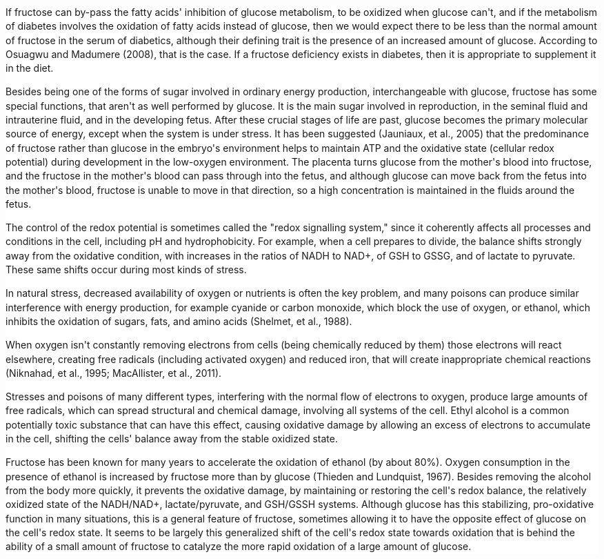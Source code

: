 If fructose can by-pass the fatty acids' inhibition of glucose metabolism, to
be oxidized when glucose can't, and if the metabolism of diabetes involves the
oxidation of fatty acids instead of glucose, then we would expect there to be
less than the normal amount of fructose in the serum of diabetics, although
their defining trait is the presence of an increased amount of glucose.
According to Osuagwu and Madumere (2008), that is the case. If a fructose
deficiency exists in diabetes, then it is appropriate to supplement it in the
diet.

Besides being one of the forms of sugar involved in ordinary energy
production, interchangeable with glucose, fructose has some special functions,
that aren't as well performed by glucose. It is the main sugar involved in
reproduction, in the seminal fluid and intrauterine fluid, and in the
developing fetus. After these crucial stages of life are past, glucose becomes
the primary molecular source of energy, except when the system is under
stress. It has been suggested (Jauniaux, et al., 2005) that the predominance
of fructose rather than glucose in the embryo's environment helps to maintain
ATP and the oxidative state (cellular redox potential) during development in
the low-oxygen environment. The placenta turns glucose from the mother's blood
into fructose, and the fructose in the mother's blood can pass through into
the fetus, and although glucose can move back from the fetus into the mother's
blood, fructose is unable to move in that direction, so a high concentration
is maintained in the fluids around the fetus.

The control of the redox potential is sometimes called the "redox signalling
system," since it coherently affects all processes and conditions in the cell,
including pH and hydrophobicity. For example, when a cell prepares to divide,
the balance shifts strongly away from the oxidative condition, with increases
in the ratios of NADH to NAD+, of GSH to GSSG, and of lactate to pyruvate.
These same shifts occur during most kinds of stress.

In natural stress, decreased availability of oxygen or nutrients is often the
key problem, and many poisons can produce similar interference with energy
production, for example cyanide or carbon monoxide, which block the use of
oxygen, or ethanol, which inhibits the oxidation of sugars, fats, and amino
acids (Shelmet, et al., 1988).

When oxygen isn't constantly removing electrons from cells (being chemically
reduced by them) those electrons will react elsewhere, creating free radicals
(including activated oxygen) and reduced iron, that will create inappropriate
chemical reactions (Niknahad, et al., 1995; MacAllister, et al., 2011).

Stresses and poisons of many different types, interfering with the normal flow
of electrons to oxygen, produce large amounts of free radicals, which can
spread structural and chemical damage, involving all systems of the cell.
Ethyl alcohol is a common potentially toxic substance that can have this
effect, causing oxidative damage by allowing an excess of electrons to
accumulate in the cell, shifting the cells' balance away from the stable
oxidized state.

Fructose has been known for many years to accelerate the oxidation of ethanol
(by about 80%). Oxygen consumption in the presence of ethanol is increased by
fructose more than by glucose (Thieden and Lundquist, 1967). Besides removing
the alcohol from the body more quickly, it prevents the oxidative damage, by
maintaining or restoring the cell's redox balance, the relatively oxidized
state of the NADH/NAD+, lactate/pyruvate, and GSH/GSSH systems. Although
glucose has this stabilizing, pro-oxidative function in many situations, this
is a general feature of fructose, sometimes allowing it to have the opposite
effect of glucose on the cell's redox state. It seems to be largely this
generalized shift of the cell's redox state towards oxidation that is behind
the ability of a small amount of fructose to catalyze the more rapid oxidation
of a large amount of glucose.
